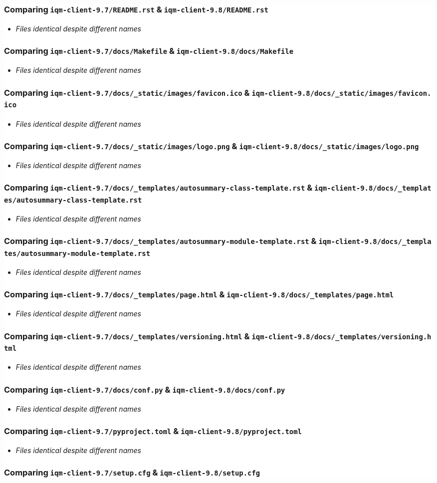 ### Comparing `iqm-client-9.7/README.rst` & `iqm-client-9.8/README.rst`

 * *Files identical despite different names*

### Comparing `iqm-client-9.7/docs/Makefile` & `iqm-client-9.8/docs/Makefile`

 * *Files identical despite different names*

### Comparing `iqm-client-9.7/docs/_static/images/favicon.ico` & `iqm-client-9.8/docs/_static/images/favicon.ico`

 * *Files identical despite different names*

### Comparing `iqm-client-9.7/docs/_static/images/logo.png` & `iqm-client-9.8/docs/_static/images/logo.png`

 * *Files identical despite different names*

### Comparing `iqm-client-9.7/docs/_templates/autosummary-class-template.rst` & `iqm-client-9.8/docs/_templates/autosummary-class-template.rst`

 * *Files identical despite different names*

### Comparing `iqm-client-9.7/docs/_templates/autosummary-module-template.rst` & `iqm-client-9.8/docs/_templates/autosummary-module-template.rst`

 * *Files identical despite different names*

### Comparing `iqm-client-9.7/docs/_templates/page.html` & `iqm-client-9.8/docs/_templates/page.html`

 * *Files identical despite different names*

### Comparing `iqm-client-9.7/docs/_templates/versioning.html` & `iqm-client-9.8/docs/_templates/versioning.html`

 * *Files identical despite different names*

### Comparing `iqm-client-9.7/docs/conf.py` & `iqm-client-9.8/docs/conf.py`

 * *Files identical despite different names*

### Comparing `iqm-client-9.7/pyproject.toml` & `iqm-client-9.8/pyproject.toml`

 * *Files identical despite different names*

### Comparing `iqm-client-9.7/setup.cfg` & `iqm-client-9.8/setup.cfg`
